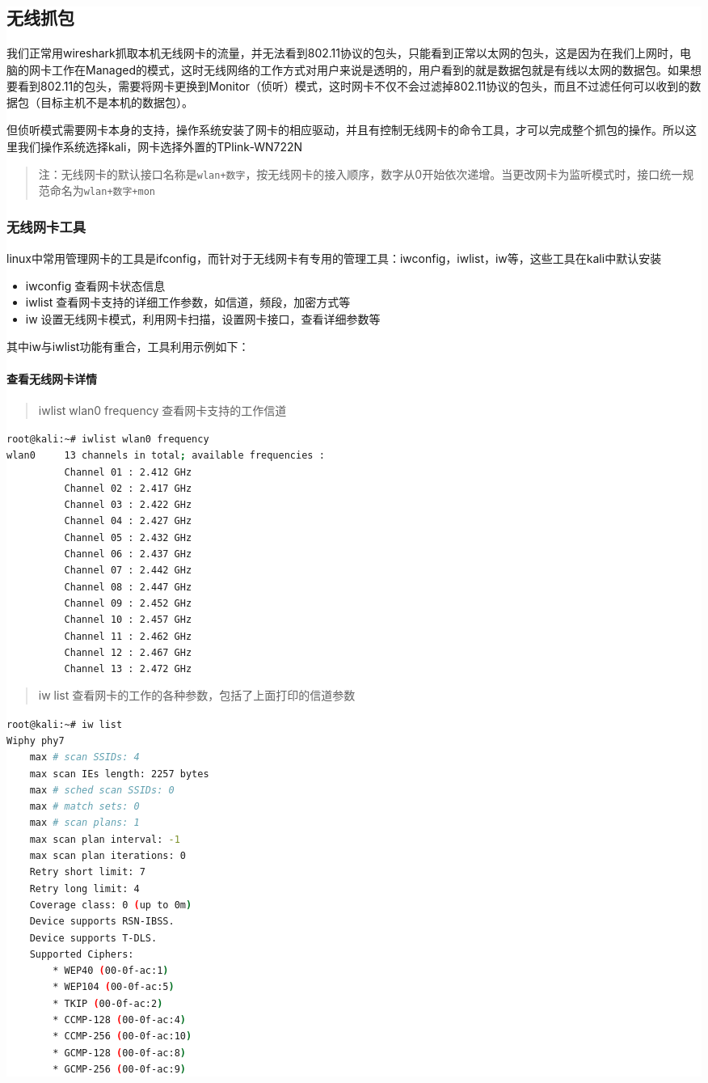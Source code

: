 ## 无线抓包

我们正常用wireshark抓取本机无线网卡的流量，并无法看到802.11协议的包头，只能看到正常以太网的包头，这是因为在我们上网时，电脑的网卡工作在Managed的模式，这时无线网络的工作方式对用户来说是透明的，用户看到的就是数据包就是有线以太网的数据包。如果想要看到802.11的包头，需要将网卡更换到Monitor（侦听）模式，这时网卡不仅不会过滤掉802.11协议的包头，而且不过滤任何可以收到的数据包（目标主机不是本机的数据包）。

但侦听模式需要网卡本身的支持，操作系统安装了网卡的相应驱动，并且有控制无线网卡的命令工具，才可以完成整个抓包的操作。所以这里我们操作系统选择kali，网卡选择外置的TPlink-WN722N

> 注：无线网卡的默认接口名称是`wlan+数字`，按无线网卡的接入顺序，数字从0开始依次递增。当更改网卡为监听模式时，接口统一规范命名为`wlan+数字+mon`

### 无线网卡工具

linux中常用管理网卡的工具是ifconfig，而针对于无线网卡有专用的管理工具：iwconfig，iwlist，iw等，这些工具在kali中默认安装

- iwconfig 查看网卡状态信息
- iwlist 查看网卡支持的详细工作参数，如信道，频段，加密方式等
- iw 设置无线网卡模式，利用网卡扫描，设置网卡接口，查看详细参数等

其中iw与iwlist功能有重合，工具利用示例如下：

#### 查看无线网卡详情

> iwlist wlan0 frequency 查看网卡支持的工作信道

```bash
root@kali:~# iwlist wlan0 frequency
wlan0     13 channels in total; available frequencies :
          Channel 01 : 2.412 GHz
          Channel 02 : 2.417 GHz
          Channel 03 : 2.422 GHz
          Channel 04 : 2.427 GHz
          Channel 05 : 2.432 GHz
          Channel 06 : 2.437 GHz
          Channel 07 : 2.442 GHz
          Channel 08 : 2.447 GHz
          Channel 09 : 2.452 GHz
          Channel 10 : 2.457 GHz
          Channel 11 : 2.462 GHz
          Channel 12 : 2.467 GHz
          Channel 13 : 2.472 GHz
```


> iw list 查看网卡的工作的各种参数，包括了上面打印的信道参数

```bash
root@kali:~# iw list
Wiphy phy7
	max # scan SSIDs: 4
	max scan IEs length: 2257 bytes
	max # sched scan SSIDs: 0
	max # match sets: 0
	max # scan plans: 1
	max scan plan interval: -1
	max scan plan iterations: 0
	Retry short limit: 7
	Retry long limit: 4
	Coverage class: 0 (up to 0m)
	Device supports RSN-IBSS.
	Device supports T-DLS.
	Supported Ciphers:
		* WEP40 (00-0f-ac:1)
		* WEP104 (00-0f-ac:5)
		* TKIP (00-0f-ac:2)
		* CCMP-128 (00-0f-ac:4)
		* CCMP-256 (00-0f-ac:10)
		* GCMP-128 (00-0f-ac:8)
		* GCMP-256 (00-0f-ac:9)
```